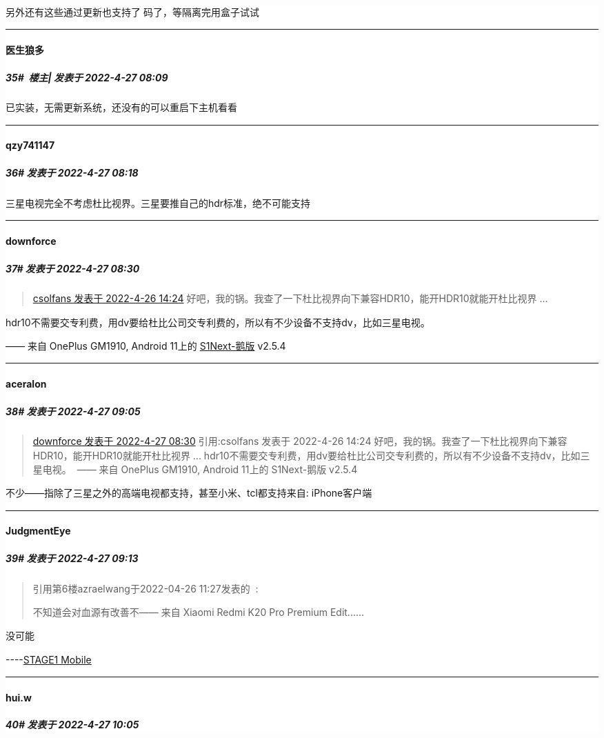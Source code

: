另外还有这些通过更新也支持了</blockquote>
码了，等隔离完用盒子试试

*****

####  医生狼多  
##### 35#         楼主| 发表于 2022-4-27 08:09

已实装，无需更新系统，还没有的可以重启下主机看看

*****

####  qzy741147  
##### 36#       发表于 2022-4-27 08:18

三星电视完全不考虑杜比视界。三星要推自己的hdr标准，绝不可能支持

*****

####  downforce  
##### 37#       发表于 2022-4-27 08:30

<blockquote><a href="httphttps://bbs.saraba1st.com/2b/forum.php?mod=redirect&amp;goto=findpost&amp;pid=55592689&amp;ptid=2066405" target="_blank">csolfans 发表于 2022-4-26 14:24</a>
好吧，我的锅。我查了一下杜比视界向下兼容HDR10，能开HDR10就能开杜比视界 ...</blockquote>
hdr10不需要交专利费，用dv要给杜比公司交专利费的，所以有不少设备不支持dv，比如三星电视。

—— 来自 OnePlus GM1910, Android 11上的 [S1Next-鹅版](https://github.com/ykrank/S1-Next/releases) v2.5.4

*****

####  aceralon  
##### 38#       发表于 2022-4-27 09:05

<blockquote><a href="httphttps://bbs.saraba1st.com/2b/forum.php?mod=redirect&amp;goto=findpost&amp;pid=55600752&amp;ptid=2066405" target="_blank"> downforce 发表于 2022-4-27 08:30</a> 引用:csolfans 发表于 2022-4-26 14:24 好吧，我的锅。我查了一下杜比视界向下兼容HDR10，能开HDR10就能开杜比视界 ... hdr10不需要交专利费，用dv要给杜比公司交专利费的，所以有不少设备不支持dv，比如三星电视。  —— 来自 OnePlus GM1910, Android 11上的 S1Next-鹅版 v2.5.4 </blockquote>
不少——指除了三星之外的高端电视都支持，甚至小米、tcl都支持来自: iPhone客户端

*****

####  JudgmentEye  
##### 39#       发表于 2022-4-27 09:13

<blockquote>引用第6楼azraelwang于2022-04-26 11:27发表的  :

不知道会对血源有改善不—— 来自 Xiaomi Redmi K20 Pro Premium Edit......</blockquote>
没可能

----[STAGE1 Mobile](http://bbs.saraba1st.com/?1.0)

*****

####  hui.w  
##### 40#       发表于 2022-4-27 10:05
